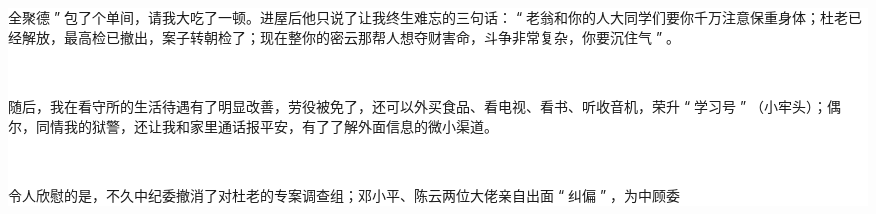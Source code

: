   <span class="s1">
   全聚德
  </span>
  <span class="s2">
   ”
  </span>
  <span class="s1">
   包了个单间，请我大吃了一顿。进屋后他只说了让我终生难忘的三句话：
  </span>
  <span class="s2">
   “
  </span>
  <span class="s1">
   老翁和你的人大同学们要你千万注意保重身体；杜老已经解放，最高检已撤出，案子转朝检了；现在整你的密云那帮人想夺财害命，斗争非常复杂，你要沉住气
  </span>
  <span class="s2">
   ”
  </span>
  <span class="s1">
   。
  </span>
 </p>
 <p class="p1">
  <span class="s1">
  </span>
  <br/>
 </p>
 <p class="p2">
  <span class="s1">
   随后，我在看守所的生活待遇有了明显改善，劳役被免了，还可以外买食品、看电视、看书、听收音机，荣升
  </span>
  <span class="s2">
   “
  </span>
  <span class="s1">
   学习号
  </span>
  <span class="s2">
   ”
  </span>
  <span class="s1">
   （小牢头）；偶尔，同情我的狱警，还让我和家里通话报平安，有了了解外面信息的微小渠道。
  </span>
 </p>
 <p class="p1">
  <span class="s1">
  </span>
  <br/>
 </p>
 <p class="p2">
  <span class="s1">
   令人欣慰的是，不久中纪委撤消了对杜老的专案调查组；邓小平、陈云两位大佬亲自出面
  </span>
  <span class="s2">
   “
  </span>
  <span class="s1">
   纠偏
  </span>
  <span class="s2">
   ”
  </span>
  <span class="s1">
   ，为中顾委